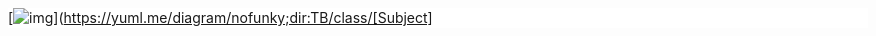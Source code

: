 [![img](https://yuml.me/diagram/nofunky;dir:TB/class/[Subject]<subjects%201..1-++[TumorAssessment&#124;age_at_assessment:integer%20%3F;detection_method:DetectionMethodEnum%20%3F;review_source:ReviewSourceEnum%20%3F;mri_sequence:MriSequenceEnum%20%3F;tumor_presentation:TumorPresentationEnum%20%3F;classification:ClassificationEnum%20%3F;site:SiteEnum%20%3F;site_other:string%20%3F;age_at_tumor_assessment:integer%20%3F;status:StatusEnum%20%3F;assessment_reason:AssessmentReasonEnum%20%3F;morph_code:string%20%3F;morph_code_txt:string%20%3F;morph_code_system:MorphCodeSystemEnum%20%3F;morph_code_system_version:string%20%3F;top_code:string%20%3F;top_code_txt:string%20%3F;top_code_system:TopCodeSystemEnum%20%3F;top_code_system_version:string%20%3F;longest_diam_dim1:decimal%20%3F;longest_diam_dim2:decimal%20%3F;longest_diam_dim3:decimal%20%3F;tumor_submitter_id:string%20%3F;primary_tumor_submitter_id:string%20%3F;tissue_type:TissueTypeEnum%20%3F;classification_status:ClassificationStatusEnum%20%3F;multiplicity:MultiplicityEnum%20%3F;tumor_size:TumorSizeEnum%20%3F;tumor_volume:TumorVolumeEnum%20%3F;estimated_volume:decimal%20%3F;laterality:BilateralLeftMidlineNotreportedRightUnknownEnum%20%3F;fracture:NoNotreportedUnknownYesEnum%20%3F;skip_tumor:NoNotreportedUnknownYesEnum%20%3F;ipsilateral_nodules:NoNotreportedUnknownYesEnum%20%3F;joint_involvement:NoNotreportedUnknownYesEnum%20%3F;site_within_bone:SiteWithinBoneEnum%20%3F;nodal_involvement:NoNotreportedUnknownYesEnum%20%3F;nodal_site:NodalSiteEnum%20%3F;extension_tumor_type:ExtensionTumorTypeEnum%20%3F;detection_method_other:string%20%3F;e_extension_site:EExtensionSiteEnum%20%3F;e_extension_site_other:string%20%3F;diam_type:DiamTypeEnum%20%3F;bulky_disease:NoNotreportedUnknownYesEnum%20%3F;effusion:NoNotreportedUnknownYesEnum%20%3F;effusion_type:EffusionTypeEnum%20%3F;response:ResponseEnum%20%3F;pct_change:decimal%20%3F;course_timepoint:CourseTimepointEnum%20%3F;tumor_type:TumorTypeEnum%20%3F;mibg_avidity:NoNotreportedUnknownYesEnum%20%3F;invasiveness_status:NoNotreportedUnknownYesEnum%20%3F;depth:DepthEnum%20%3F;skip_met_involvement:SkipMetInvolvementEnum%20%3F;fracture_site:NoNotreportedUnknownYesEnum%20%3F;massive_choroidal_extension:MassiveChoroidalExtensionEnum%20%3F;visual_discrete_tumors:NoNotreportedUnknownYesEnum%20%3F;tumor_number:decimal%20%3F;tumor_from_fovea:TumorFromFoveaEnum%20%3F;tumor_from_optic_nerve:TumorFromOpticNerveEnum%20%3F;fluid_from_tumor:FluidFromTumorEnum%20%3F;seeds_present:NoNotreportedUnknownYesEnum%20%3F;seeds_pattern:SeedsPatternEnum%20%3F;seeds_status:SeedsStatusEnum%20%3F;seeds_classification:SeedsClassificationEnum%20%3F;invasiveness:InvasivenessEnum%20%3F;nodal_determination:NodalDeterminationEnum%20%3F;nodal_determination_source:NodalDeterminationSourceEnum%20%3F;parameningeal_extension:NoNotreportedUnknownYesEnum%20%3F;necrosis_status:AbsentNotreportedPresentUnknownEnum%20%3F;necrosis_pct_numeric:decimal%20%3F;anaplasia_status:AbsentNotreportedPresentUnknownEnum%20%3F;anaplasia_type:AnaplasiaTypeEnum%20%3F;anaplasia_pct_numeric:decimal%20%3F;submitter_id(i):string;type(i):string],[TimePeriod]<time_periods%200..1-++[TumorAssessment],[Thing]^-[TumorAssessment],[TimePeriod],[Thing],[Subject])](https://yuml.me/diagram/nofunky;dir:TB/class/[Subject]